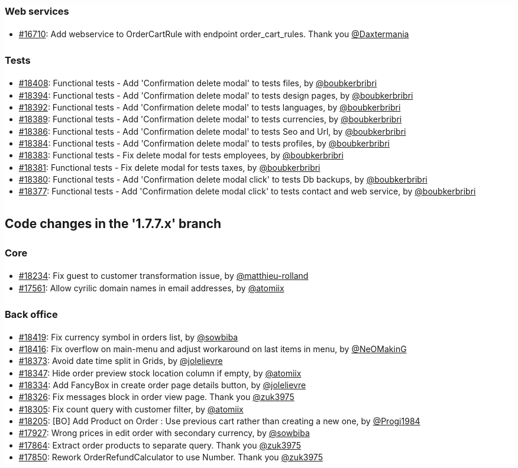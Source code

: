 
### Web services
* [#16710](https://github.com/PrestaShop/PrestaShop/pull/16710): Add webservice to OrderCartRule with endpoint order_cart_rules. Thank you [@Daxtermania](https://github.com/Daxtermania)


### Tests
* [#18408](https://github.com/PrestaShop/PrestaShop/pull/18408): Functional tests - Add 'Confirmation delete modal' to tests files, by [@boubkerbribri](https://github.com/boubkerbribri)
* [#18394](https://github.com/PrestaShop/PrestaShop/pull/18394): Functional tests - Add 'Confirmation delete modal' to tests design pages, by [@boubkerbribri](https://github.com/boubkerbribri)
* [#18392](https://github.com/PrestaShop/PrestaShop/pull/18392): Functional tests - Add 'Confirmation delete modal' to tests languages, by [@boubkerbribri](https://github.com/boubkerbribri)
* [#18389](https://github.com/PrestaShop/PrestaShop/pull/18389):  Functional tests - Add 'Confirmation delete modal' to tests currencies, by [@boubkerbribri](https://github.com/boubkerbribri)
* [#18386](https://github.com/PrestaShop/PrestaShop/pull/18386): Functional tests - Add 'Confirmation delete modal' to tests Seo and Url, by [@boubkerbribri](https://github.com/boubkerbribri)
* [#18384](https://github.com/PrestaShop/PrestaShop/pull/18384): Functional tests - Add 'Confirmation delete modal' to tests profiles, by [@boubkerbribri](https://github.com/boubkerbribri)
* [#18383](https://github.com/PrestaShop/PrestaShop/pull/18383): Functional tests - Fix delete modal for tests employees, by [@boubkerbribri](https://github.com/boubkerbribri)
* [#18381](https://github.com/PrestaShop/PrestaShop/pull/18381): Functional tests -  Fix delete modal for tests taxes, by [@boubkerbribri](https://github.com/boubkerbribri)
* [#18380](https://github.com/PrestaShop/PrestaShop/pull/18380): Functional tests - Add 'Confirmation delete modal click' to tests Db backups, by [@boubkerbribri](https://github.com/boubkerbribri)
* [#18377](https://github.com/PrestaShop/PrestaShop/pull/18377): Functional tests - Add 'Confirmation delete modal click' to tests contact and web service, by [@boubkerbribri](https://github.com/boubkerbribri)


## Code changes in the '1.7.7.x' branch


### Core
* [#18234](https://github.com/PrestaShop/PrestaShop/pull/18234): Fix guest to customer transformation issue, by [@matthieu-rolland](https://github.com/matthieu-rolland)
* [#17561](https://github.com/PrestaShop/PrestaShop/pull/17561): Allow cyrilic domain names in email addresses, by [@atomiix](https://github.com/atomiix)


### Back office
* [#18419](https://github.com/PrestaShop/PrestaShop/pull/18419): Fix currency symbol in orders list, by [@sowbiba](https://github.com/sowbiba)
* [#18416](https://github.com/PrestaShop/PrestaShop/pull/18416): Fix overflow on main-menu and adjust workaround on last items in menu, by [@NeOMakinG](https://github.com/NeOMakinG)
* [#18373](https://github.com/PrestaShop/PrestaShop/pull/18373): Avoid date time split in Grids, by [@jolelievre](https://github.com/jolelievre)
* [#18347](https://github.com/PrestaShop/PrestaShop/pull/18347): Hide order preview stock location column if empty, by [@atomiix](https://github.com/atomiix)
* [#18334](https://github.com/PrestaShop/PrestaShop/pull/18334): Add FancyBox in create order page details button, by [@jolelievre](https://github.com/jolelievre)
* [#18326](https://github.com/PrestaShop/PrestaShop/pull/18326): Fix messages block in order view page. Thank you [@zuk3975](https://github.com/zuk3975)
* [#18305](https://github.com/PrestaShop/PrestaShop/pull/18305): Fix count query with customer filter, by [@atomiix](https://github.com/atomiix)
* [#18205](https://github.com/PrestaShop/PrestaShop/pull/18205): [BO] Add Product on Order : Use previous cart rather than creating a new one, by [@Progi1984](https://github.com/Progi1984)
* [#17927](https://github.com/PrestaShop/PrestaShop/pull/17927): Wrong prices in edit order with secondary currency, by [@sowbiba](https://github.com/sowbiba)
* [#17864](https://github.com/PrestaShop/PrestaShop/pull/17864): Extract order products to separate query. Thank you [@zuk3975](https://github.com/zuk3975)
* [#17850](https://github.com/PrestaShop/PrestaShop/pull/17850): Rework OrderRefundCalculator to use Number. Thank you [@zuk3975](https://github.com/zuk3975)
